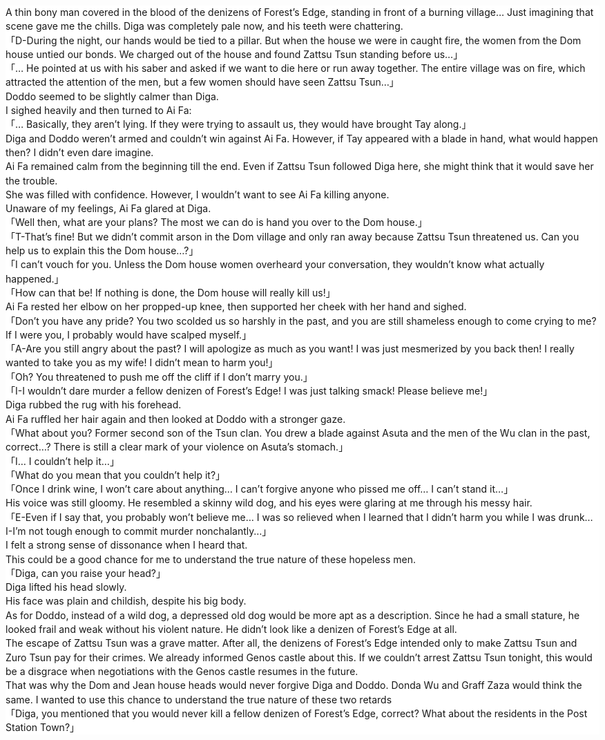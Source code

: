 A thin bony man covered in the blood of the denizens of Forest’s Edge, standing in front of a burning village… Just imagining that scene gave me the chills. Diga was completely pale now, and his teeth were chattering.<br/>
「D-During the night, our hands would be tied to a pillar. But when the house we were in caught fire, the women from the Dom house untied our bonds. We charged out of the house and found Zattsu Tsun standing before us…」<br/>
「… He pointed at us with his saber and asked if we want to die here or run away together. The entire village was on fire, which attracted the attention of the men, but a few women should have seen Zattsu Tsun…」<br/>
Doddo seemed to be slightly calmer than Diga.<br/>
I sighed heavily and then turned to Ai Fa:<br/>
「… Basically, they aren’t lying. If they were trying to assault us, they would have brought Tay along.」<br/>
Diga and Doddo weren’t armed and couldn’t win against Ai Fa. However, if Tay appeared with a blade in hand, what would happen then? I didn’t even dare imagine.<br/>
Ai Fa remained calm from the beginning till the end. Even if Zattsu Tsun followed Diga here, she might think that it would save her the trouble.<br/>
She was filled with confidence. However, I wouldn’t want to see Ai Fa killing anyone.<br/>
Unaware of my feelings, Ai Fa glared at Diga.<br/>
「Well then, what are your plans? The most we can do is hand you over to the Dom house.」<br/>
「T-That’s fine! But we didn’t commit arson in the Dom village and only ran away because Zattsu Tsun threatened us. Can you help us to explain this the Dom house…?」<br/>
「I can’t vouch for you. Unless the Dom house women overheard your conversation, they wouldn’t know what actually happened.」<br/>
「How can that be! If nothing is done, the Dom house will really kill us!」<br/>
Ai Fa rested her elbow on her propped-up knee, then supported her cheek with her hand and sighed.<br/>
「Don’t you have any pride? You two scolded us so harshly in the past, and you are still shameless enough to come crying to me? If I were you, I probably would have scalped myself.」<br/>
「A-Are you still angry about the past? I will apologize as much as you want! I was just mesmerized by you back then! I really wanted to take you as my wife! I didn’t mean to harm you!」<br/>
「Oh? You threatened to push me off the cliff if I don’t marry you.」<br/>
「I-I wouldn’t dare murder a fellow denizen of Forest’s Edge! I was just talking smack! Please believe me!」<br/>
Diga rubbed the rug with his forehead.<br/>
Ai Fa ruffled her hair again and then looked at Doddo with a stronger gaze.<br/>
「What about you? Former second son of the Tsun clan. You drew a blade against Asuta and the men of the Wu clan in the past, correct…? There is still a clear mark of your violence on Asuta’s stomach.」<br/>
「I… I couldn’t help it…」<br/>
「What do you mean that you couldn’t help it?」<br/>
「Once I drink wine, I won’t care about anything… I can’t forgive anyone who pissed me off… I can’t stand it…」<br/>
His voice was still gloomy. He resembled a skinny wild dog, and his eyes were glaring at me through his messy hair.<br/>
「E-Even if I say that, you probably won’t believe me… I was so relieved when I learned that I didn’t harm you while I was drunk… I-I’m not tough enough to commit murder nonchalantly…」<br/>
I felt a strong sense of dissonance when I heard that.<br/>
This could be a good chance for me to understand the true nature of these hopeless men.<br/>
「Diga, can you raise your head?」<br/>
Diga lifted his head slowly.<br/>
His face was plain and childish, despite his big body.<br/>
As for Doddo, instead of a wild dog, a depressed old dog would be more apt as a description. Since he had a small stature, he looked frail and weak without his violent nature. He didn’t look like a denizen of Forest’s Edge at all.<br/>
The escape of Zattsu Tsun was a grave matter. After all, the denizens of Forest’s Edge intended only to make Zattsu Tsun and Zuro Tsun pay for their crimes. We already informed Genos castle about this. If we couldn’t arrest Zattsu Tsun tonight, this would be a disgrace when negotiations with the Genos castle resumes in the future.<br/>
That was why the Dom and Jean house heads would never forgive Diga and Doddo. Donda Wu and Graff Zaza would think the same. I wanted to use this chance to understand the true nature of these two retards<br/>
「Diga, you mentioned that you would never kill a fellow denizen of Forest’s Edge, correct? What about the residents in the Post Station Town?」<br/>